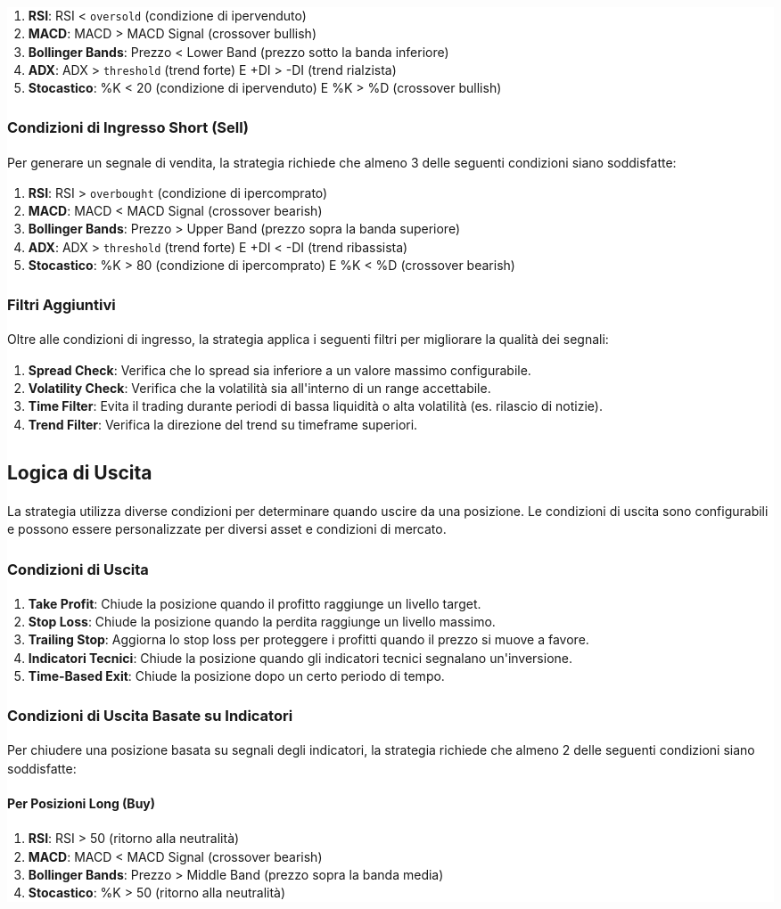 1. **RSI**: RSI < `oversold` (condizione di ipervenduto)
2. **MACD**: MACD > MACD Signal (crossover bullish)
3. **Bollinger Bands**: Prezzo < Lower Band (prezzo sotto la banda inferiore)
4. **ADX**: ADX > `threshold` (trend forte) E +DI > -DI (trend rialzista)
5. **Stocastico**: %K < 20 (condizione di ipervenduto) E %K > %D (crossover bullish)

### Condizioni di Ingresso Short (Sell)

Per generare un segnale di vendita, la strategia richiede che almeno 3 delle seguenti condizioni siano soddisfatte:

1. **RSI**: RSI > `overbought` (condizione di ipercomprato)
2. **MACD**: MACD < MACD Signal (crossover bearish)
3. **Bollinger Bands**: Prezzo > Upper Band (prezzo sopra la banda superiore)
4. **ADX**: ADX > `threshold` (trend forte) E +DI < -DI (trend ribassista)
5. **Stocastico**: %K > 80 (condizione di ipercomprato) E %K < %D (crossover bearish)

### Filtri Aggiuntivi

Oltre alle condizioni di ingresso, la strategia applica i seguenti filtri per migliorare la qualità dei segnali:

1. **Spread Check**: Verifica che lo spread sia inferiore a un valore massimo configurabile.
2. **Volatility Check**: Verifica che la volatilità sia all'interno di un range accettabile.
3. **Time Filter**: Evita il trading durante periodi di bassa liquidità o alta volatilità (es. rilascio di notizie).
4. **Trend Filter**: Verifica la direzione del trend su timeframe superiori.

## Logica di Uscita

La strategia utilizza diverse condizioni per determinare quando uscire da una posizione. Le condizioni di uscita sono configurabili e possono essere personalizzate per diversi asset e condizioni di mercato.

### Condizioni di Uscita

1. **Take Profit**: Chiude la posizione quando il profitto raggiunge un livello target.
2. **Stop Loss**: Chiude la posizione quando la perdita raggiunge un livello massimo.
3. **Trailing Stop**: Aggiorna lo stop loss per proteggere i profitti quando il prezzo si muove a favore.
4. **Indicatori Tecnici**: Chiude la posizione quando gli indicatori tecnici segnalano un'inversione.
5. **Time-Based Exit**: Chiude la posizione dopo un certo periodo di tempo.

### Condizioni di Uscita Basate su Indicatori

Per chiudere una posizione basata su segnali degli indicatori, la strategia richiede che almeno 2 delle seguenti condizioni siano soddisfatte:

#### Per Posizioni Long (Buy)

1. **RSI**: RSI > 50 (ritorno alla neutralità)
2. **MACD**: MACD < MACD Signal (crossover bearish)
3. **Bollinger Bands**: Prezzo > Middle Band (prezzo sopra la banda media)
4. **Stocastico**: %K > 50 (ritorno alla neutralità)
